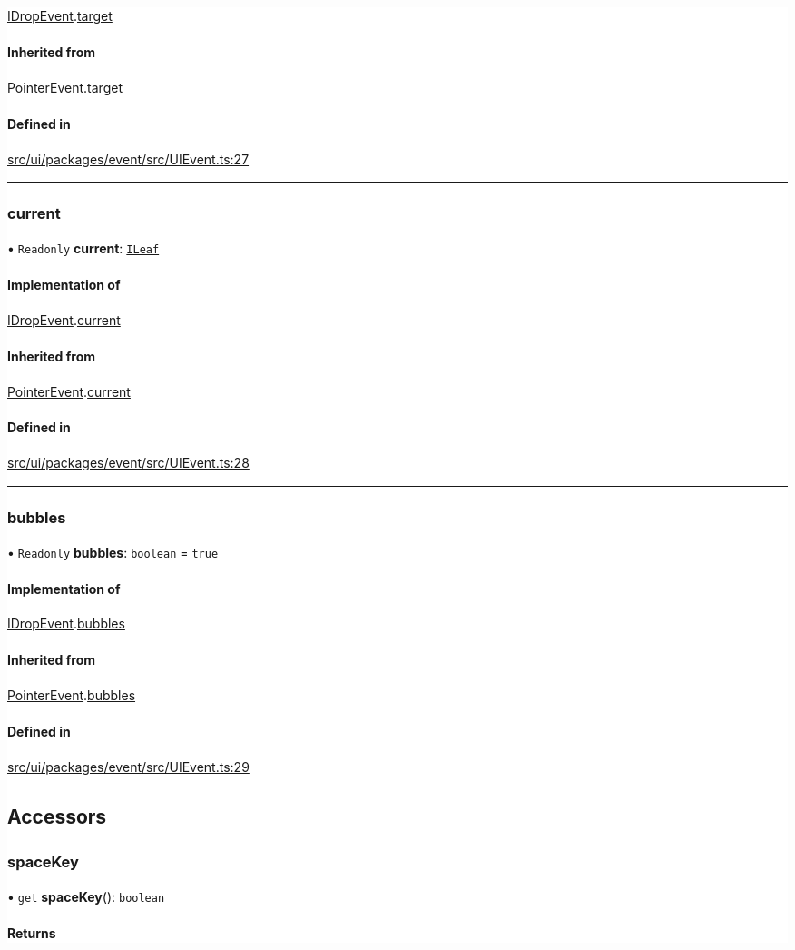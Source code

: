 [IDropEvent](../interfaces/IDropEvent.md).[target](../interfaces/IDropEvent.md#target)

#### Inherited from

[PointerEvent](PointerEvent.md).[target](PointerEvent.md#target)

#### Defined in

[src/ui/packages/event/src/UIEvent.ts:27](https://github.com/leaferjs/leafer-ui/blob/38558928fc1be6d4d216bb813fcdb043c6cbb533/packages/event/src/UIEvent.ts#L27)

___

### current

• `Readonly` **current**: [`ILeaf`](../interfaces/ILeaf.md)

#### Implementation of

[IDropEvent](../interfaces/IDropEvent.md).[current](../interfaces/IDropEvent.md#current)

#### Inherited from

[PointerEvent](PointerEvent.md).[current](PointerEvent.md#current)

#### Defined in

[src/ui/packages/event/src/UIEvent.ts:28](https://github.com/leaferjs/leafer-ui/blob/38558928fc1be6d4d216bb813fcdb043c6cbb533/packages/event/src/UIEvent.ts#L28)

___

### bubbles

• `Readonly` **bubbles**: `boolean` = `true`

#### Implementation of

[IDropEvent](../interfaces/IDropEvent.md).[bubbles](../interfaces/IDropEvent.md#bubbles)

#### Inherited from

[PointerEvent](PointerEvent.md).[bubbles](PointerEvent.md#bubbles)

#### Defined in

[src/ui/packages/event/src/UIEvent.ts:29](https://github.com/leaferjs/leafer-ui/blob/38558928fc1be6d4d216bb813fcdb043c6cbb533/packages/event/src/UIEvent.ts#L29)

## Accessors

### spaceKey

• `get` **spaceKey**(): `boolean`

#### Returns
